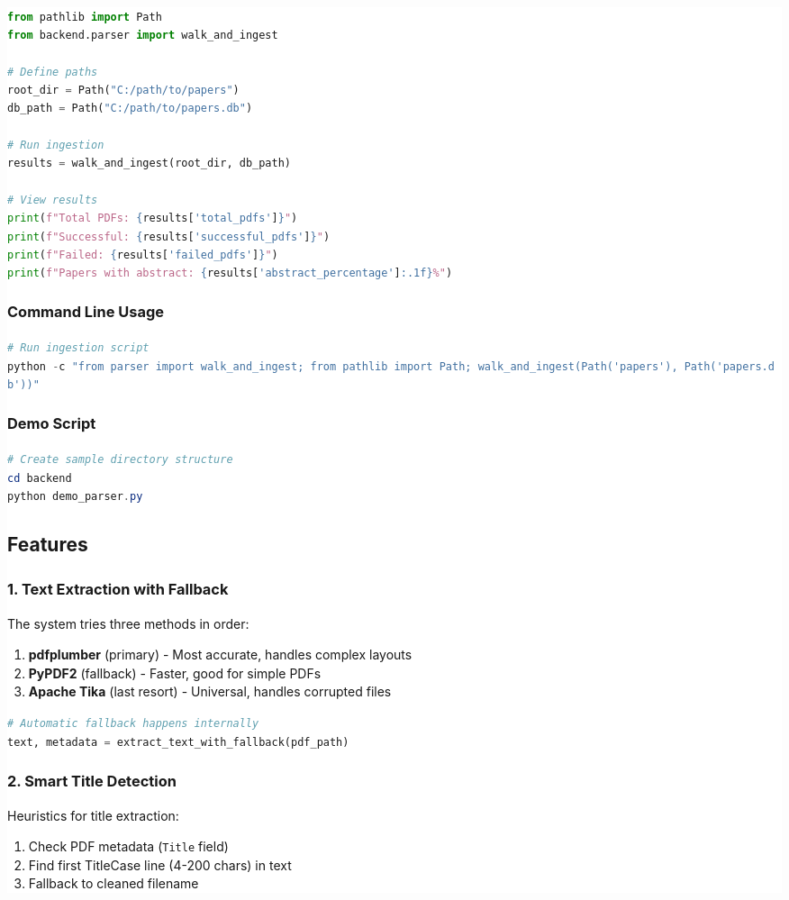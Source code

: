 ```python
from pathlib import Path
from backend.parser import walk_and_ingest

# Define paths
root_dir = Path("C:/path/to/papers")
db_path = Path("C:/path/to/papers.db")

# Run ingestion
results = walk_and_ingest(root_dir, db_path)

# View results
print(f"Total PDFs: {results['total_pdfs']}")
print(f"Successful: {results['successful_pdfs']}")
print(f"Failed: {results['failed_pdfs']}")
print(f"Papers with abstract: {results['abstract_percentage']:.1f}%")
```

### Command Line Usage

```powershell
# Run ingestion script
python -c "from parser import walk_and_ingest; from pathlib import Path; walk_and_ingest(Path('papers'), Path('papers.db'))"
```

### Demo Script

```powershell
# Create sample directory structure
cd backend
python demo_parser.py
```

## Features

### 1. Text Extraction with Fallback

The system tries three methods in order:

1. **pdfplumber** (primary) - Most accurate, handles complex layouts
2. **PyPDF2** (fallback) - Faster, good for simple PDFs
3. **Apache Tika** (last resort) - Universal, handles corrupted files

```python
# Automatic fallback happens internally
text, metadata = extract_text_with_fallback(pdf_path)
```

### 2. Smart Title Detection

Heuristics for title extraction:

1. Check PDF metadata (`Title` field)
2. Find first TitleCase line (4-200 chars) in text
3. Fallback to cleaned filename
